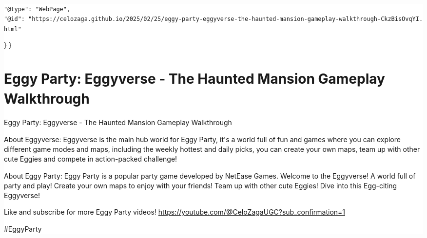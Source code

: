     "@type": "WebPage",
    "@id": "https://celozaga.github.io/2025/02/25/eggy-party-eggyverse-the-haunted-mansion-gameplay-walkthrough-CkzBisOvqYI.html"
  }
}
</script>

<h1 class="youtube-post-title">Eggy Party: Eggyverse - The Haunted Mansion Gameplay Walkthrough</h1>

<iframe class="BLOG_video_class" width="100%" height="100%" 
        src="https://www.youtube.com/embed/CkzBisOvqYI"
        youtube-src-id="CkzBisOvqYI"
        title="YouTube Video Player"
        frameborder="0"
        allow="accelerometer; autoplay; clipboard-write; encrypted-media; gyroscope; picture-in-picture; web-share"
        referrerpolicy="strict-origin-when-cross-origin"
        allowfullscreen></iframe>

<p class="youtube-post-description">Eggy Party: Eggyverse - The Haunted Mansion Gameplay Walkthrough

About Eggyverse: Eggyverse is the main hub world for Eggy Party, it's a world full of fun and games where you can explore different game modes and maps, including the weekly hottest and daily picks, you can create your own maps, team up with other cute Eggies and compete in action-packed challenge!

About Eggy Party: Eggy Party is a popular party game developed by NetEase Games. Welcome to the Eggyverse! A world full of party and play! Create your own maps to enjoy with your friends! Team up with other cute Eggies! Dive into this Egg-citing Eggyverse!

Like and subscribe for more Eggy Party videos! https://youtube.com/@CeloZagaUGC?sub_confirmation=1 

#EggyParty</p>
